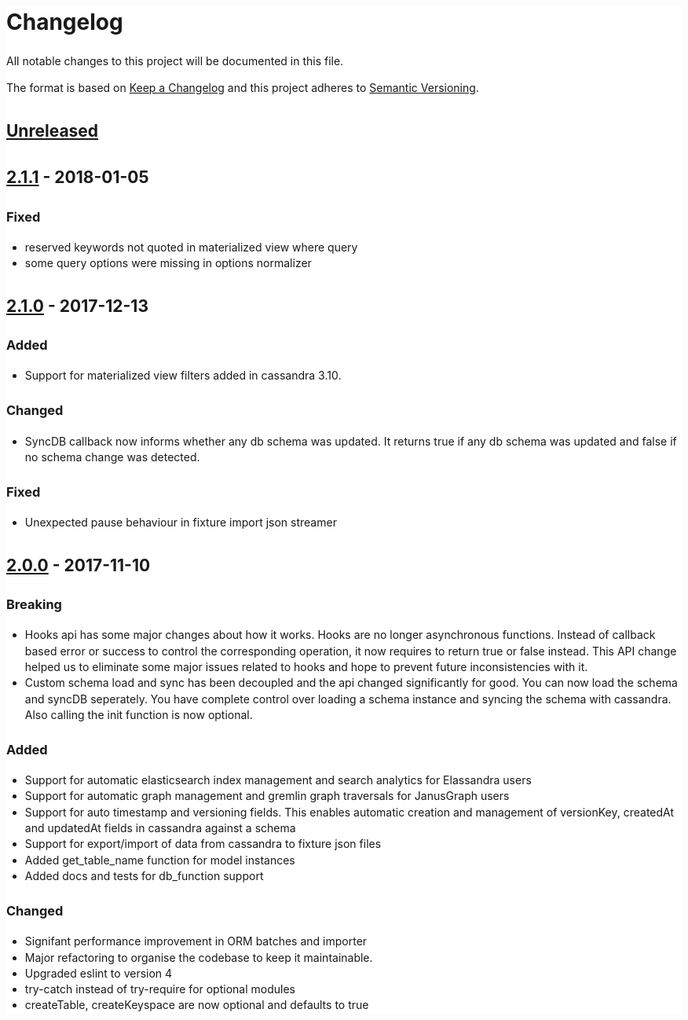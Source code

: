 # Changelog
All notable changes to this project will be documented in this file.

The format is based on [Keep a Changelog](http://keepachangelog.com/en/1.0.0/)
and this project adheres to [Semantic Versioning](http://semver.org/spec/v2.0.0.html).

## [Unreleased]

## [2.1.1] - 2018-01-05
### Fixed
- reserved keywords not quoted in materialized view where query
- some query options were missing in options normalizer

## [2.1.0] - 2017-12-13
### Added
- Support for materialized view filters added in cassandra 3.10.

### Changed
- SyncDB callback now informs whether any db schema was updated. It returns true if any db schema was updated and false if no schema change was detected.

### Fixed
- Unexpected pause behaviour in fixture import json streamer

## [2.0.0] - 2017-11-10
### Breaking
- Hooks api has some major changes about how it works. Hooks are no longer asynchronous functions. Instead of callback based error or success to control the corresponding operation, it now requires to return true or false instead. This API change helped us to eliminate some major issues related to hooks and hope to prevent future inconsistencies with it.
- Custom schema load and sync has been decoupled and the api changed significantly for good. You can now load the schema and syncDB seperately. You have complete control over loading a schema instance and syncing the schema with cassandra. Also calling the init function is now optional.

### Added
- Support for automatic elasticsearch index management and search analytics for Elassandra users
- Support for automatic graph management and gremlin graph traversals for JanusGraph users
- Support for auto timestamp and versioning fields. This enables automatic creation and management of versionKey, createdAt and updatedAt fields in cassandra against a schema
- Support for export/import of data from cassandra to fixture json files
- Added get_table_name function for model instances
- Added docs and tests for db_function support

### Changed
- Signifant performance improvement in ORM batches and importer
- Major refactoring to organise the codebase to keep it maintainable.
- Upgraded eslint to version 4
- try-catch instead of try-require for optional modules
- createTable, createKeyspace are now optional and defaults to true


[Unreleased]: https://github.com/masumsoft/express-cassandra/compare/v2.1.1...master
[2.1.1]: https://github.com/masumsoft/express-cassandra/compare/v2.1.0...v2.1.1
[2.1.0]: https://github.com/masumsoft/express-cassandra/compare/v2.0.0...v2.1.0
[2.0.0]: https://github.com/masumsoft/express-cassandra/compare/v1.10.0...v2.0.0
[1.10.0]: https://github.com/masumsoft/express-cassandra/compare/v1.9.1...v1.10.0
[1.9.1]: https://github.com/masumsoft/express-cassandra/compare/v1.9.0...v1.9.1
[1.9.0]: https://github.com/masumsoft/express-cassandra/compare/v1.8.3...v1.9.0
[1.8.3]: https://github.com/masumsoft/express-cassandra/compare/v1.8.2...v1.8.3
[1.8.2]: https://github.com/masumsoft/express-cassandra/compare/v1.8.1...v1.8.2
[1.8.1]: https://github.com/masumsoft/express-cassandra/compare/v1.8.0...v1.8.1
[1.8.0]: https://github.com/masumsoft/express-cassandra/compare/v1.7.5...v1.8.0
[1.7.5]: https://github.com/masumsoft/express-cassandra/compare/v1.7.4...v1.7.5
[1.7.4]: https://github.com/masumsoft/express-cassandra/compare/v1.7.2...v1.7.4
[1.7.2]: https://github.com/masumsoft/express-cassandra/compare/v1.7.1...v1.7.2
[1.7.1]: https://github.com/masumsoft/express-cassandra/compare/v1.7.0...v1.7.1
[1.7.0]: https://github.com/masumsoft/express-cassandra/compare/v1.6.5...v1.7.0
[1.6.5]: https://github.com/masumsoft/express-cassandra/compare/v1.6.4...v1.6.5
[1.6.4]: https://github.com/masumsoft/express-cassandra/compare/v1.6.3...v1.6.4
[1.6.3]: https://github.com/masumsoft/express-cassandra/compare/v1.6.2...v1.6.3
[1.6.2]: https://github.com/masumsoft/express-cassandra/compare/v1.6.1...v1.6.2
[1.6.1]: https://github.com/masumsoft/express-cassandra/compare/v1.6.0...v1.6.1
[1.6.0]: https://github.com/masumsoft/express-cassandra/compare/v1.5.0...v1.6.0
[1.5.0]: https://github.com/masumsoft/express-cassandra/compare/v1.4.2...v1.5.0
[1.4.2]: https://github.com/masumsoft/express-cassandra/compare/v1.4.1...v1.4.2
[1.4.1]: https://github.com/masumsoft/express-cassandra/compare/v1.4.0...v1.4.1
[1.4.0]: https://github.com/masumsoft/express-cassandra/compare/v1.3.3...v1.4.0
[1.3.3]: https://github.com/masumsoft/express-cassandra/compare/v1.3.2...v1.3.3
[1.3.2]: https://github.com/masumsoft/express-cassandra/compare/v1.3.1...v1.3.2
[1.3.1]: https://github.com/masumsoft/express-cassandra/compare/v1.3.0...v1.3.1
[1.3.0]: https://github.com/masumsoft/express-cassandra/compare/v1.2.1...v1.3.0
[1.2.1]: https://github.com/masumsoft/express-cassandra/compare/v1.2.0...v1.2.1
[1.2.0]: https://github.com/masumsoft/express-cassandra/compare/v1.1.2...v1.2.0
[1.1.2]: https://github.com/masumsoft/express-cassandra/compare/v1.1.1...v1.1.2
[1.1.1]: https://github.com/masumsoft/express-cassandra/compare/v1.1.0...v1.1.1
[1.1.0]: https://github.com/masumsoft/express-cassandra/compare/v1.0.3...v1.1.0
[1.0.3]: https://github.com/masumsoft/express-cassandra/compare/v1.0.2...v1.0.3
[1.0.2]: https://github.com/masumsoft/express-cassandra/compare/v1.0.1...v1.0.2
[1.0.1]: https://github.com/masumsoft/express-cassandra/compare/v1.0.0...v1.0.1
[1.0.0]: https://github.com/masumsoft/express-cassandra/compare/v0.8.2...v1.0.0
[0.8.2]: https://github.com/masumsoft/express-cassandra/compare/v0.8.1...v0.8.2
[0.8.1]: https://github.com/masumsoft/express-cassandra/compare/v0.8.0...v0.8.1
[0.8.0]: https://github.com/masumsoft/express-cassandra/compare/v0.7.2...v0.8.0
[0.7.2]: https://github.com/masumsoft/express-cassandra/compare/v0.7.1...v0.7.2
[0.7.1]: https://github.com/masumsoft/express-cassandra/compare/v0.7.0...v0.7.1
[0.7.0]: https://github.com/masumsoft/express-cassandra/compare/v0.6.4...v0.7.0
[0.6.4]: https://github.com/masumsoft/express-cassandra/compare/v0.6.3...v0.6.4
[0.6.3]: https://github.com/masumsoft/express-cassandra/compare/v0.6.1...v0.6.3
[0.6.1]: https://github.com/masumsoft/express-cassandra/compare/v0.6.0...v0.6.1
[0.6.0]: https://github.com/masumsoft/express-cassandra/compare/v0.5.4...v0.6.0
[0.5.4]: https://github.com/masumsoft/express-cassandra/compare/v0.5.3...v0.5.4
[0.5.3]: https://github.com/masumsoft/express-cassandra/compare/v0.5.2...v0.5.3
[0.5.2]: https://github.com/masumsoft/express-cassandra/compare/v0.5.1...v0.5.2
[0.5.1]: https://github.com/masumsoft/express-cassandra/compare/v0.5.0...v0.5.1
[0.5.0]: https://github.com/masumsoft/express-cassandra/compare/v0.4.12...v0.5.0
[0.4.12]: https://github.com/masumsoft/express-cassandra/compare/v0.4.11...v0.4.12
[0.4.11]: https://github.com/masumsoft/express-cassandra/compare/v0.4.10...v0.4.11
[0.4.10]: https://github.com/masumsoft/express-cassandra/compare/v0.4.9...v0.4.10
[0.4.9]: https://github.com/masumsoft/express-cassandra/compare/v0.4.8...v0.4.9
[0.4.8]: https://github.com/masumsoft/express-cassandra/compare/v0.4.7...v0.4.8
[0.4.7]: https://github.com/masumsoft/express-cassandra/compare/v0.4.6...v0.4.7
[0.4.6]: https://github.com/masumsoft/express-cassandra/compare/v0.4.5...v0.4.6
[0.4.5]: https://github.com/masumsoft/express-cassandra/compare/v0.4.4...v0.4.5
[0.4.4]: https://github.com/masumsoft/express-cassandra/compare/v0.4.3...v0.4.4
[0.4.3]: https://github.com/masumsoft/express-cassandra/compare/v0.4.2...v0.4.3
[0.4.2]: https://github.com/masumsoft/express-cassandra/compare/v0.4.1...v0.4.2
[0.4.1]: https://github.com/masumsoft/express-cassandra/compare/v0.4.0...v0.4.1
[0.4.0]: https://github.com/masumsoft/express-cassandra/compare/v0.3.8...v0.4.0
[0.3.8]: https://github.com/masumsoft/express-cassandra/compare/v0.3.7...v0.3.8
[0.3.7]: https://github.com/masumsoft/express-cassandra/compare/v0.3.6...v0.3.7
[0.3.6]: https://github.com/masumsoft/express-cassandra/compare/v0.3.5...v0.3.6
[0.3.5]: https://github.com/masumsoft/express-cassandra/compare/v0.3.4...v0.3.5
[0.3.4]: https://github.com/masumsoft/express-cassandra/compare/v0.3.3...v0.3.4
[0.3.3]: https://github.com/masumsoft/express-cassandra/compare/v0.3.2...v0.3.3
[0.3.2]: https://github.com/masumsoft/express-cassandra/compare/v0.3.1...v0.3.2